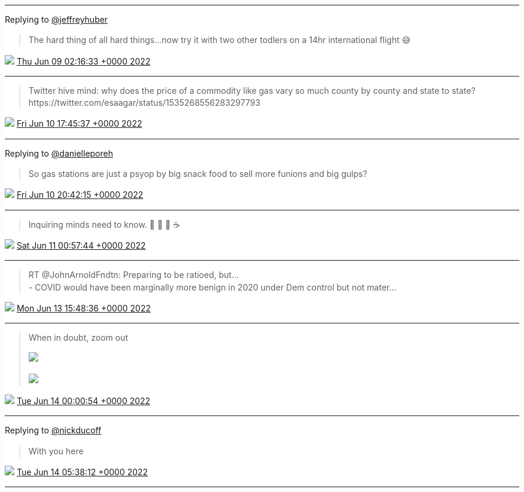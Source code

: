 ----

Replying to [@jeffreyhuber](https://twitter.com/jeffreyhuber/status/1534719871589621760)

> The hard thing of all hard things…now try it with two other todlers on a 14hr international flight 😅

<img src="../../media/tweet.ico" width="12" /> [Thu Jun 09 02:16:33 +0000 2022](https://twitter.com/adambreckler/status/1534721079385526272)

----

> Twitter hive mind: why does the price of a commodity like gas vary so much county by county and state to state? https://twitter\.com/esaagar/status/1535268556283297793

<img src="../../media/tweet.ico" width="12" /> [Fri Jun 10 17:45:37 +0000 2022](https://twitter.com/adambreckler/status/1535317272310317056)

----

Replying to [@danielleporeh](https://twitter.com/danielleporeh/status/1535359974150352897)

> So gas stations are just a psyop by big snack food to sell more funions and big gulps?

<img src="../../media/tweet.ico" width="12" /> [Fri Jun 10 20:42:15 +0000 2022](https://twitter.com/adambreckler/status/1535361725939167232)

----

> Inquiring minds need to know\. 🥶 🥵 🍺 ☕️

<img src="../../media/tweet.ico" width="12" /> [Sat Jun 11 00:57:44 +0000 2022](https://twitter.com/adambreckler/status/1535426019871494145)

----

> RT @JohnArnoldFndtn: Preparing to be ratioed, but\.\.\.  
> \- COVID would have been marginally more benign in 2020 under Dem control but not mater…

<img src="../../media/tweet.ico" width="12" /> [Mon Jun 13 15:48:36 +0000 2022](https://twitter.com/adambreckler/status/1536374988067860480)

----

> When in doubt, zoom out 
> 
> ![](../../media/1536498878681231361-FVK9lkIVIAEvhoi.jpg)
> 
> ![](../../media/1536498878681231361-FVK9lkFVUAAEhu6.jpg)

<img src="../../media/tweet.ico" width="12" /> [Tue Jun 14 00:00:54 +0000 2022](https://twitter.com/adambreckler/status/1536498878681231361)

----

Replying to [@nickducoff](https://twitter.com/nickducoff/status/1536579291906990080)

> With you here

<img src="../../media/tweet.ico" width="12" /> [Tue Jun 14 05:38:12 +0000 2022](https://twitter.com/adambreckler/status/1536583765232787456)

----

